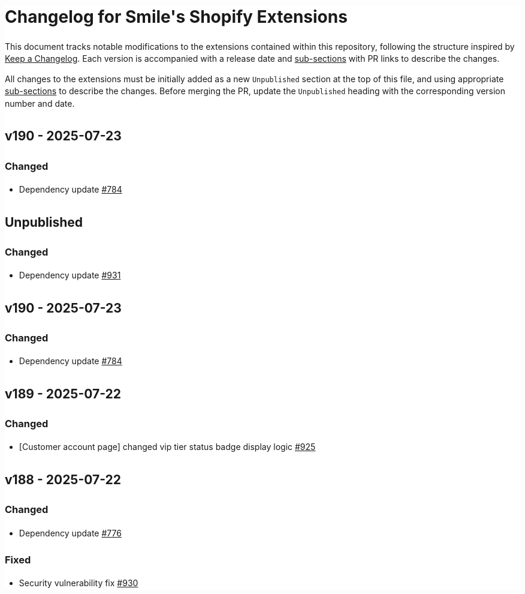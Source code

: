 # Changelog for Smile's Shopify Extensions

This document tracks notable modifications to the extensions contained within this repository, following the structure inspired by [Keep a Changelog](https://keepachangelog.com/en/1.1.0/). Each version is accompanied with a release date and [sub-sections](https://keepachangelog.com/en/1.1.0/#how) with PR links to describe the changes.

All changes to the extensions must be initially added as a new `Unpublished` section at the top of this file, and using appropriate [sub-sections](https://keepachangelog.com/en/1.1.0/#how) to describe the changes. Before merging the PR, update the `Unpublished` heading with the corresponding version number and date.


## v190 - 2025-07-23

### Changed

- Dependency update [#784](https://github.com/smile-io/smile-shopify-app-extensions/pull/784)


## Unpublished

### Changed

- Dependency update [#931](https://github.com/smile-io/smile-shopify-app-extensions/pull/931)

## v190 - 2025-07-23

### Changed

- Dependency update [#784](https://github.com/smile-io/smile-shopify-app-extensions/pull/784)

## v189 - 2025-07-22

### Changed

- [Customer account page] changed vip tier status badge display logic [#925](https://github.com/smile-io/smile-shopify-app-extensions/pull/925)

## v188 - 2025-07-22

### Changed

- Dependency update [#776](https://github.com/smile-io/smile-shopify-app-extensions/pull/776)

### Fixed

- Security vulnerability fix [#930](https://github.com/smile-io/smile-shopify-app-extensions/pull/930)

